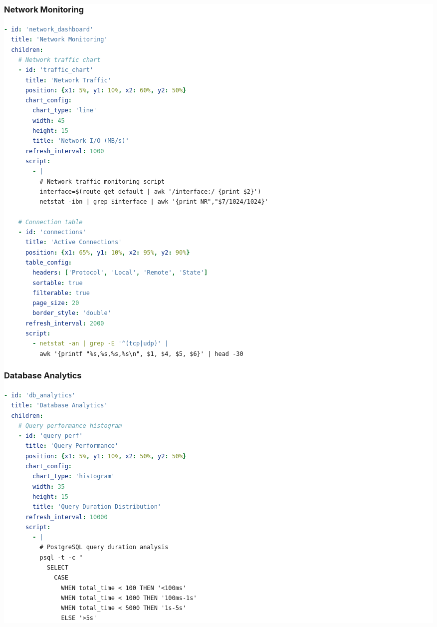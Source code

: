 ### Network Monitoring

```yaml
- id: 'network_dashboard'
  title: 'Network Monitoring'
  children:
    # Network traffic chart
    - id: 'traffic_chart'
      title: 'Network Traffic'
      position: {x1: 5%, y1: 10%, x2: 60%, y2: 50%}
      chart_config:
        chart_type: 'line'
        width: 45
        height: 15
        title: 'Network I/O (MB/s)'
      refresh_interval: 1000
      script:
        - |
          # Network traffic monitoring script
          interface=$(route get default | awk '/interface:/ {print $2}')
          netstat -ibn | grep $interface | awk '{print NR","$7/1024/1024}'
    
    # Connection table
    - id: 'connections'
      title: 'Active Connections'
      position: {x1: 65%, y1: 10%, x2: 95%, y2: 90%}
      table_config:
        headers: ['Protocol', 'Local', 'Remote', 'State']
        sortable: true
        filterable: true
        page_size: 20
        border_style: 'double'
      refresh_interval: 2000
      script:
        - netstat -an | grep -E '^(tcp|udp)' | 
          awk '{printf "%s,%s,%s,%s\n", $1, $4, $5, $6}' | head -30
```

### Database Analytics

```yaml
- id: 'db_analytics'
  title: 'Database Analytics'
  children:
    # Query performance histogram
    - id: 'query_perf'
      title: 'Query Performance'
      position: {x1: 5%, y1: 10%, x2: 50%, y2: 50%}
      chart_config:
        chart_type: 'histogram'
        width: 35
        height: 15
        title: 'Query Duration Distribution'
      refresh_interval: 10000
      script:
        - |
          # PostgreSQL query duration analysis
          psql -t -c "
            SELECT 
              CASE 
                WHEN total_time < 100 THEN '<100ms'
                WHEN total_time < 1000 THEN '100ms-1s'
                WHEN total_time < 5000 THEN '1s-5s'
                ELSE '>5s'
```